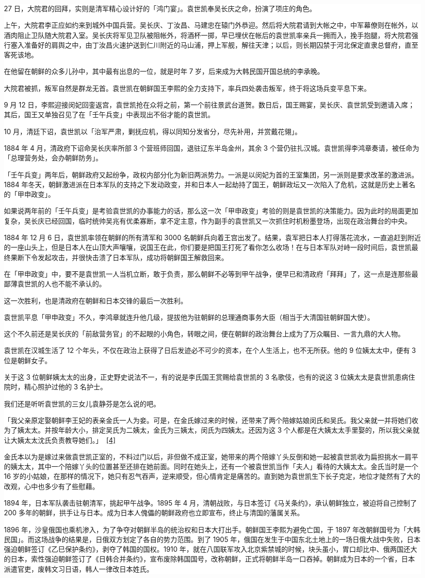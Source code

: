 27 日，大院君的回拜，实则是清军精心设计好的「鸿门宴」。袁世凯奉吴长庆之命，扮演了项庄的角色。 


上午，大院君李正应如约来到城外中国兵营。吴长庆、丁汝昌、马建忠在辕门外恭迎。然后将大院君请到大帐之中，中军幕僚则在帐外，以酒肉阻止卫队随大院君入室。吴长庆将军见卫队被阻帐外，将酒杯一掷，早已埋伏在帐后的袁世凯率亲兵一拥而入，挽手抱腿，将大院君强行塞入准备好的肩舆之中，由丁汝昌火速护送到仁川附近的马山浦，押上军舰，解往天津；以后，则长期囚禁于河北保定直隶总督府，直至客死该地。 


在他留在朝鲜的众多儿孙中，其中最有出息的一位，就是时年 7 岁，后来成为大韩民国开国总统的李承晚。 


大院君被抓，叛军自然是群龙无首。袁世凯在朝鲜国王李熙的全力支持下，率兵四处袭击叛军，终于将这场兵变平息下来。 


9 月 12 日，李熙迎接闵妃回銮返宫，袁世凯抢在众将之前，第一个前往景武台道贺。数日后，国王赐宴，吴长庆、袁世凯受到邀请入席；其后，国王又单独召见了在「壬午兵变」中表现出不俗才能的袁世凯。 


10 月，清廷下诏，袁世凯以「治军严肃，剿抚应机，得以同知分发省分，尽先补用，并赏戴花翎」。 


1884 年 4 月，清政府下诏命吴长庆率所部 3 个营班师回国，退驻辽东半岛金州，其余 3 个营仍驻扎汉城。袁世凯得李鸿章奏请，被任命为「总理营务处，会办朝鲜防务」。 


「壬午兵变」两年后，朝鲜政府又起纷争，政权内部分化为新旧两派势力。一派是以闵妃为首的王室集团，另一派则是要求改革的激进派。1884 年冬天，朝鲜激进派在日本军队的支持之下发动政变，并和日本人一起劫持了国王，朝鲜政坛又一次陷入了危机，这就是历史上著名的「甲申政变」。 


如果说两年前的「壬午兵变」是考验袁世凯的办事能力的话，那么这一次「甲申政变」考验的则是袁世凯的决策能力。因为此时的局面更加复杂，吴长庆已经回国，临时统帅吴兆有优柔寡断，拿不定主意，作为副手的袁世凯又一次抓住时机粉墨登场，出现在政治舞台的中央。 


1884 年 12 月 6 日，袁世凯率领在朝鲜的所有清军和 3000 名朝鲜兵向着王宫出发了。结果，袁军把日本人打得落花流水，一直追赶到附近的一座山头上，但是日本人在山顶大声嚷嚷，说国王在此，你们要是把国王打死了看你怎么收场！在与日本军队对峙一段时间后，袁世凯最终果断下令发起攻击，并很快击溃了日本军队，成功将朝鲜国王解救回来。 


在「甲申政变」中，要不是袁世凯一人当机立断，敢于负责，那么朝鲜不必等到甲午战争，便早已和清政府「拜拜」了，这一点是连那些最鄙薄袁世凯的人也不能不承认的。 


这一次胜利，也是清政府在朝鲜和日本交锋的最后一次胜利。 


袁世凯平息「甲申政变」不久，李鸿章就连升他几级，提拔他为驻朝鲜的总理通商事务大臣（相当于大清国驻朝鲜国大使）。 


这个不久前还是吴长庆的「前敌营务官」的不起眼的小角色，转眼之间，便在朝鲜的政治舞台上成为了万众瞩目、一言九鼎的大人物。 


袁世凯在汉城生活了 12 个年头，不仅在政治上获得了日后发迹必不可少的资本，在个人生活上，也不无所获。他的 9 位姨太太中，便有 3 位是朝鲜女子。 


关于这 3 位朝鲜姨太太的出身，正史野史说法不一，有的说是李氏国王赏赐给袁世凯的 3 名歌伎，也有的说这 3 位姨太太是袁世凯患病住院时，精心照护过他的 3 名护士。 


我们还是听听袁世凯的三女儿袁静芬是怎么说的吧。 


「我父亲原定娶朝鲜李王妃的表亲金氏一人为妾。可是，在金氏嫁过来的时候，还带来了两个陪嫁姑娘闵氏和吴氏。我父亲就一并将她们收为了姨太太。并按年龄大小，排定吴氏为二姨太，金氏为三姨太，闵氏为四姨太。还因为这 3 个人都是在大姨太太手里娶的，所以我父亲就让大姨太太沈氏负责教导她们。」  [[4]](1283896550000021504.xhtml#m004)


金氏本以为是嫁过来做袁世凯正室的，不料过门以后，非但做不成正室，她带来的两个陪嫁丫头反倒和她一起被袁世凯收为扁担挑水一肩平的姨太太，其中一个陪嫁丫头的位置甚至还排在她前面。同时在她头上，还有一个被袁世凯当作「夫人」看待的大姨太太。金氏当时是一个 16 岁的小姑娘，在那样的情况下，她只有忍气吞声，逆来顺受，但心情肯定是痛苦的。直到她为袁世凯生下长子克定，地位才陡然有了大的改观，心中也多少有了些慰藉。 


1894 年，日本军队袭击驻朝清军，挑起甲午战争。1895 年 4 月，清朝战败，与日本签订《马关条约》，承认朝鲜独立，被迫将自己控制了 200 多年的朝鲜，拱手让与日本。成为日本人傀儡的朝鲜政府也立即宣布，终止与清国的藩属关系。 


1896 年，沙皇俄国也乘机渗入，为了争夺对朝鲜半岛的统治权和日本大打出手。朝鲜国王李熙为避免亡国，于 1897 年改朝鲜国号为「大韩民国」。而这场战争的结果是，日俄双方划定了各自的势力范围。到了 1905 年，俄国在发生于中国东北土地上的一场日俄大战中失败，日本强迫朝鲜签订《乙巳保护条约》，剥夺了韩国的国权。1910 年，就在八国联军攻入北京紫禁城的时候，块头虽小，胃口却比中、俄两国还大的日本，索性强迫朝鲜签订了《日韩合并条约》，宣布废除韩国国号，改称朝鲜，正式将朝鲜半岛一口吞掉。朝鲜成为日本的一个省，日本派遣官吏，废韩文习日语，韩人一律改日本姓氏。 
